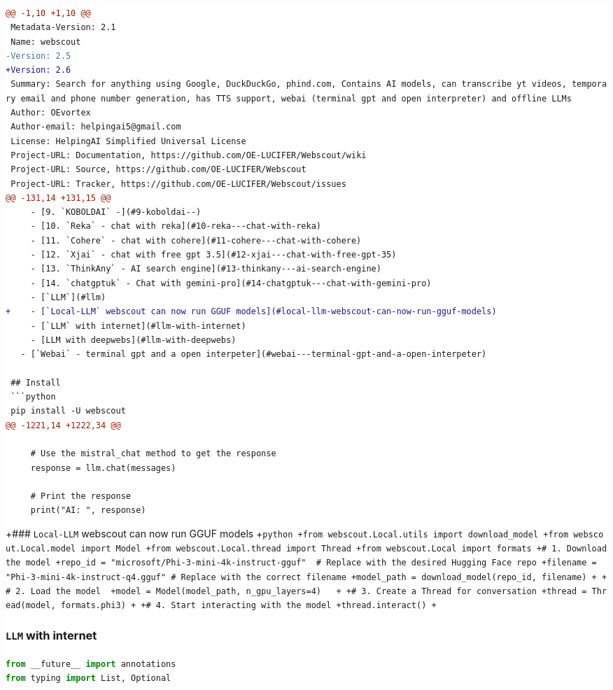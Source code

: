```diff
@@ -1,10 +1,10 @@
 Metadata-Version: 2.1
 Name: webscout
-Version: 2.5
+Version: 2.6
 Summary: Search for anything using Google, DuckDuckGo, phind.com, Contains AI models, can transcribe yt videos, temporary email and phone number generation, has TTS support, webai (terminal gpt and open interpreter) and offline LLMs
 Author: OEvortex
 Author-email: helpingai5@gmail.com
 License: HelpingAI Simplified Universal License
 Project-URL: Documentation, https://github.com/OE-LUCIFER/Webscout/wiki
 Project-URL: Source, https://github.com/OE-LUCIFER/Webscout
 Project-URL: Tracker, https://github.com/OE-LUCIFER/Webscout/issues
@@ -131,14 +131,15 @@
     - [9. `KOBOLDAI` -](#9-koboldai--)
     - [10. `Reka` - chat with reka](#10-reka---chat-with-reka)
     - [11. `Cohere` - chat with cohere](#11-cohere---chat-with-cohere)
     - [12. `Xjai` - chat with free gpt 3.5](#12-xjai---chat-with-free-gpt-35)
     - [13. `ThinkAny` - AI search engine](#13-thinkany---ai-search-engine)
     - [14. `chatgptuk` - Chat with gemini-pro](#14-chatgptuk---chat-with-gemini-pro)
     - [`LLM`](#llm)
+    - [`Local-LLM` webscout can now run GGUF models](#local-llm-webscout-can-now-run-gguf-models)
     - [`LLM` with internet](#llm-with-internet)
     - [LLM with deepwebs](#llm-with-deepwebs)
   - [`Webai` - terminal gpt and a open interpeter](#webai---terminal-gpt-and-a-open-interpeter)
 
 ## Install
 ```python
 pip install -U webscout
@@ -1221,14 +1222,34 @@
 
     # Use the mistral_chat method to get the response
     response = llm.chat(messages)
 
     # Print the response
     print("AI: ", response)
 ```
+### `Local-LLM` webscout can now run GGUF models
+```python
+from webscout.Local.utils import download_model
+from webscout.Local.model import Model
+from webscout.Local.thread import Thread
+from webscout.Local import formats
+# 1. Download the model
+repo_id = "microsoft/Phi-3-mini-4k-instruct-gguf"  # Replace with the desired Hugging Face repo
+filename = "Phi-3-mini-4k-instruct-q4.gguf" # Replace with the correct filename
+model_path = download_model(repo_id, filename)
+
+# 2. Load the model 
+model = Model(model_path, n_gpu_layers=4)  
+
+# 3. Create a Thread for conversation
+thread = Thread(model, formats.phi3)
+
+# 4. Start interacting with the model
+thread.interact()
+```
 ### `LLM` with internet
 ```python
 from __future__ import annotations
 from typing import List, Optional
 
 ```